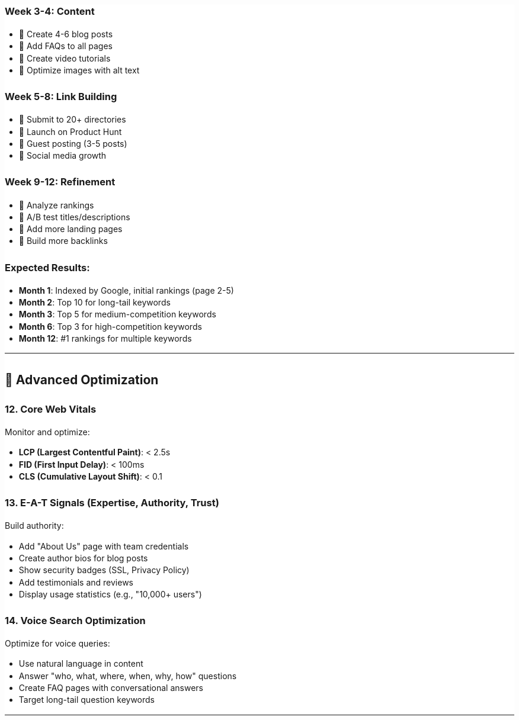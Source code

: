 ### **Week 3-4**: Content
- 🔲 Create 4-6 blog posts
- 🔲 Add FAQs to all pages
- 🔲 Create video tutorials
- 🔲 Optimize images with alt text

### **Week 5-8**: Link Building
- 🔲 Submit to 20+ directories
- 🔲 Launch on Product Hunt
- 🔲 Guest posting (3-5 posts)
- 🔲 Social media growth

### **Week 9-12**: Refinement
- 🔲 Analyze rankings
- 🔲 A/B test titles/descriptions
- 🔲 Add more landing pages
- 🔲 Build more backlinks

### **Expected Results**:
- **Month 1**: Indexed by Google, initial rankings (page 2-5)
- **Month 2**: Top 10 for long-tail keywords
- **Month 3**: Top 5 for medium-competition keywords
- **Month 6**: Top 3 for high-competition keywords
- **Month 12**: #1 rankings for multiple keywords

---

## 🔧 Advanced Optimization

### 12. **Core Web Vitals**
Monitor and optimize:
- **LCP (Largest Contentful Paint)**: < 2.5s
- **FID (First Input Delay)**: < 100ms
- **CLS (Cumulative Layout Shift)**: < 0.1

### 13. **E-A-T Signals** (Expertise, Authority, Trust)
Build authority:
- Add "About Us" page with team credentials
- Create author bios for blog posts
- Show security badges (SSL, Privacy Policy)
- Add testimonials and reviews
- Display usage statistics (e.g., "10,000+ users")

### 14. **Voice Search Optimization**
Optimize for voice queries:
- Use natural language in content
- Answer "who, what, where, when, why, how" questions
- Create FAQ pages with conversational answers
- Target long-tail question keywords

---
